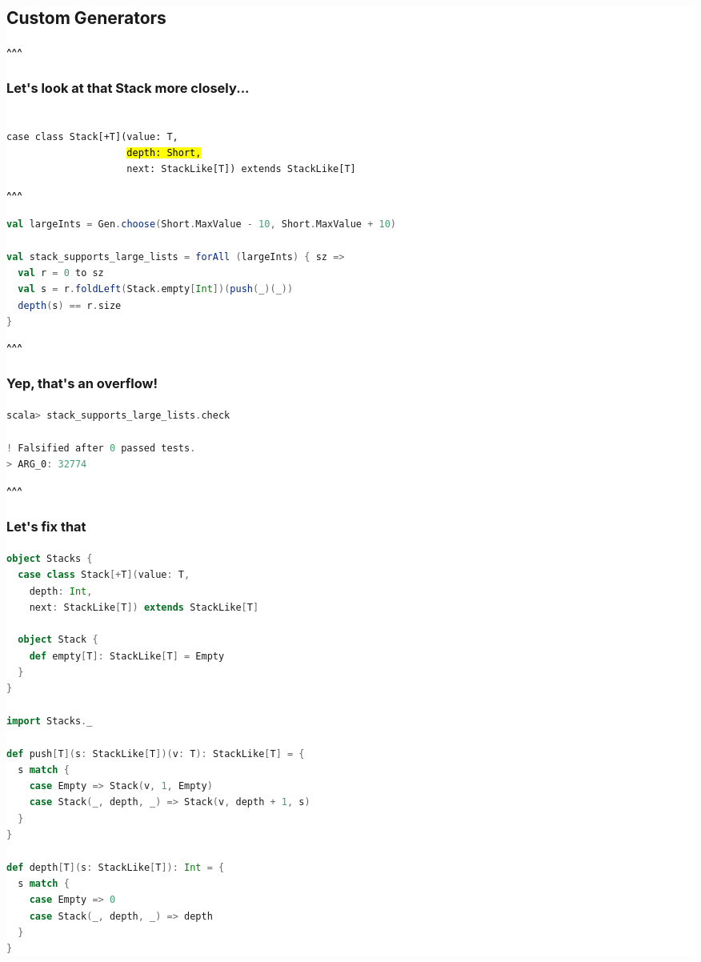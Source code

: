 
Custom Generators
-----------------

^^^
### Let's look at that Stack more closely...

<pre><code data-noescape>
case class Stack[+T](value: T, 
                     <mark>depth: Short,</mark>
                     next: StackLike[T]) extends StackLike[T]
</code></pre>

^^^

```scala
val largeInts = Gen.choose(Short.MaxValue - 10, Short.MaxValue + 10)

val stack_supports_large_lists = forAll (largeInts) { sz =>
  val r = 0 to sz
  val s = r.foldLeft(Stack.empty[Int])(push(_)(_))
  depth(s) == r.size
}
```

^^^
### Yep, that's an overflow!

```scala
scala> stack_supports_large_lists.check

! Falsified after 0 passed tests.
> ARG_0: 32774
```

^^^
### Let's fix that
```scala
object Stacks {
  case class Stack[+T](value: T,
    depth: Int,
    next: StackLike[T]) extends StackLike[T]

  object Stack {
    def empty[T]: StackLike[T] = Empty
  }
}

import Stacks._

def push[T](s: StackLike[T])(v: T): StackLike[T] = {
  s match {
    case Empty => Stack(v, 1, Empty)
    case Stack(_, depth, _) => Stack(v, depth + 1, s)
  }
}

def depth[T](s: StackLike[T]): Int = {
  s match {
    case Empty => 0
    case Stack(_, depth, _) => depth
  }
}
```
